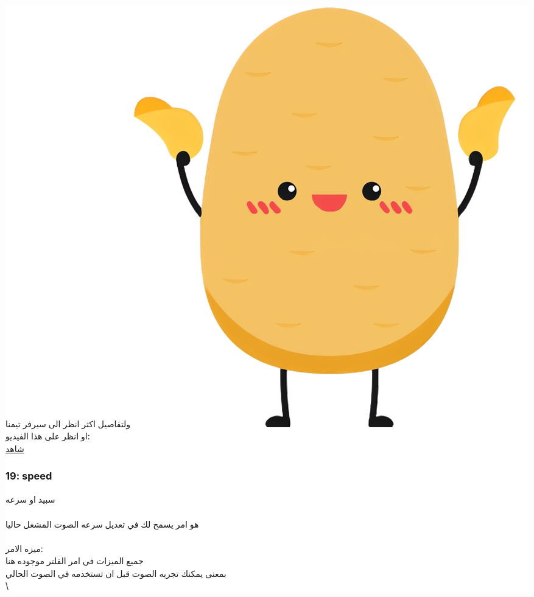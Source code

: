 ولتفاصيل اكثر انظر الى سيرفر تيمنا <img src="../../.gitbook/assets/potato-team.png" alt="" data-size="line">\
او انظر على هذا الفيديو:\
[شاهد](https://cdn.discordapp.com/attachments/993534490444058636/993950969249419324/potato.mp4)

### 19: speed

سبيد او سرعه\
\
هو امر يسمح لك في تعديل سرعه الصوت المشغل حاليا\
\
ميزه الامر:\
جميع الميزات في امر الفلتر موجوده هنا\
بمعنى يمكنك تجربه الصوت قبل ان تستخدمه في الصوت الحالي\
\